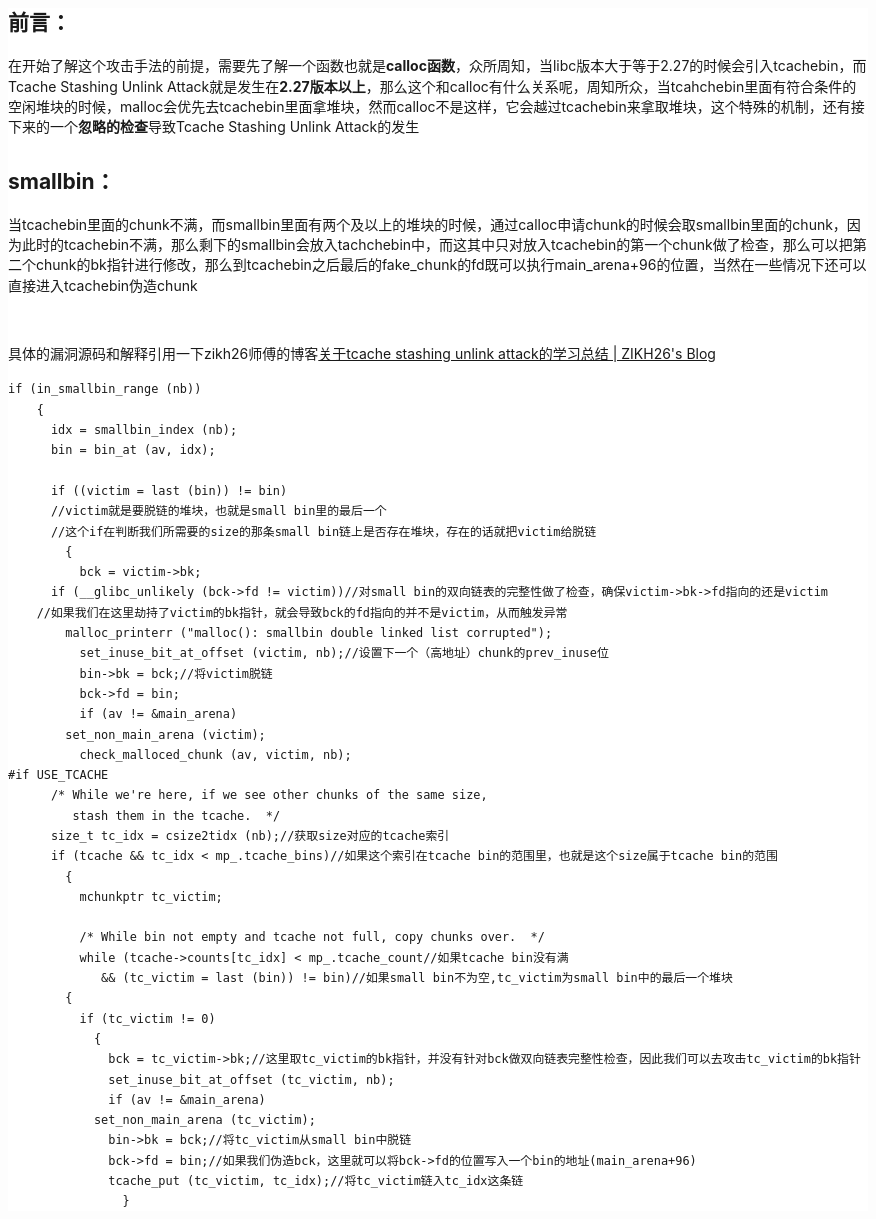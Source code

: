 
## 前言：


在开始了解这个攻击手法的前提，需要先了解一个函数也就是**calloc函数**，众所周知，当libc版本大于等于2\.27的时候会引入tcachebin，而Tcache Stashing Unlink Attack就是发生在**2\.27版本以上**，那么这个和calloc有什么关系呢，周知所众，当tcahchebin里面有符合条件的空闲堆块的时候，malloc会优先去tcachebin里面拿堆块，然而calloc不是这样，它会越过tcachebin来拿取堆块，这个特殊的机制，还有接下来的一个**忽略的检查**导致Tcache Stashing Unlink Attack的发生


## **smallbin：**


当tcachebin里面的chunk不满，而smallbin里面有两个及以上的堆块的时候，通过calloc申请chunk的时候会取smallbin里面的chunk，因为此时的tcachebin不满，那么剩下的smallbin会放入tachchebin中，而这其中只对放入tcachebin的第一个chunk做了检查，那么可以把第二个chunk的bk指针进行修改，那么到tcachebin之后最后的fake\_chunk的fd既可以执行main\_arena\+96的位置，当然在一些情况下还可以直接进入tcachebin伪造chunk


 


具体的漏洞源码和解释引用一下zikh26师傅的博客[关于tcache stashing unlink attack的学习总结 \| ZIKH26's Blog](https://github.com)



```
if (in_smallbin_range (nb))
    {
      idx = smallbin_index (nb);
      bin = bin_at (av, idx);

      if ((victim = last (bin)) != bin)
      //victim就是要脱链的堆块，也就是small bin里的最后一个
      //这个if在判断我们所需要的size的那条small bin链上是否存在堆块，存在的话就把victim给脱链
        {
          bck = victim->bk;
	  if (__glibc_unlikely (bck->fd != victim))//对small bin的双向链表的完整性做了检查，确保victim->bk->fd指向的还是victim
    //如果我们在这里劫持了victim的bk指针，就会导致bck的fd指向的并不是victim，从而触发异常
	    malloc_printerr ("malloc(): smallbin double linked list corrupted");
          set_inuse_bit_at_offset (victim, nb);//设置下一个（高地址）chunk的prev_inuse位
          bin->bk = bck;//将victim脱链
          bck->fd = bin;
          if (av != &main_arena)
	    set_non_main_arena (victim);
          check_malloced_chunk (av, victim, nb);
#if USE_TCACHE
	  /* While we're here, if we see other chunks of the same size,
	     stash them in the tcache.  */
	  size_t tc_idx = csize2tidx (nb);//获取size对应的tcache索引
	  if (tcache && tc_idx < mp_.tcache_bins)//如果这个索引在tcache bin的范围里，也就是这个size属于tcache bin的范围
	    {
	      mchunkptr tc_victim;

	      /* While bin not empty and tcache not full, copy chunks over.  */
	      while (tcache->counts[tc_idx] < mp_.tcache_count//如果tcache bin没有满
		     && (tc_victim = last (bin)) != bin)//如果small bin不为空,tc_victim为small bin中的最后一个堆块
		{
		  if (tc_victim != 0)
		    {
		      bck = tc_victim->bk;//这里取tc_victim的bk指针，并没有针对bck做双向链表完整性检查，因此我们可以去攻击tc_victim的bk指针
		      set_inuse_bit_at_offset (tc_victim, nb);
		      if (av != &main_arena)
			set_non_main_arena (tc_victim);
		      bin->bk = bck;//将tc_victim从small bin中脱链
		      bck->fd = bin;//如果我们伪造bck，这里就可以将bck->fd的位置写入一个bin的地址(main_arena+96)
		      tcache_put (tc_victim, tc_idx);//将tc_victim链入tc_idx这条链
	            }
```